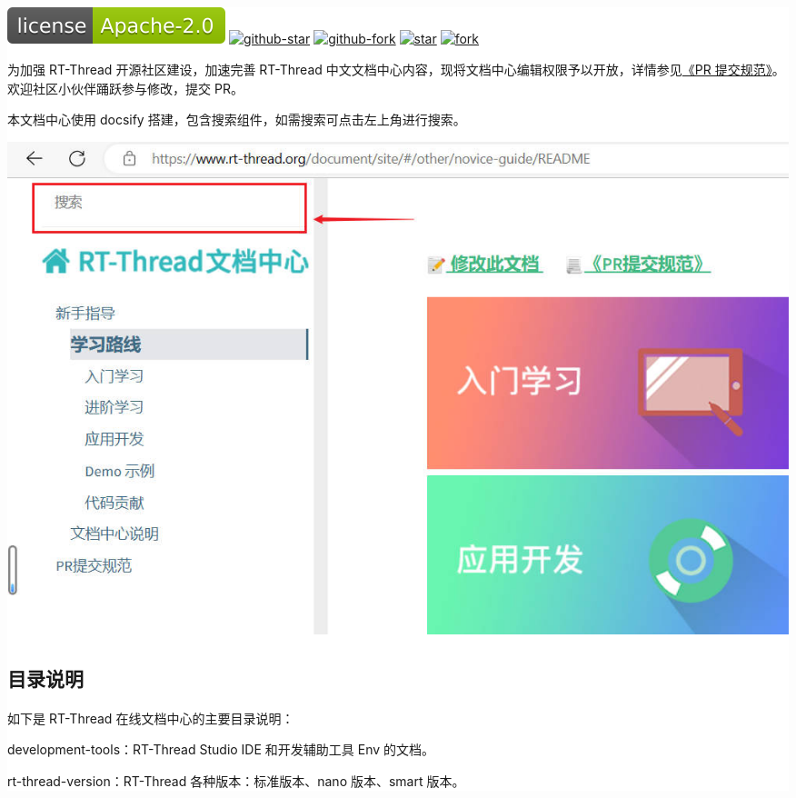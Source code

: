 [![License: Apache License 2.0](../../_media/license-Apache2-0.svg)](https://github.com/RT-Thread/rt-thread/blob/master/LICENSE)
<a href='https://github.com/RT-Thread/rt-thread/stargazers'><img src='https://img.shields.io/github/stars/RT-Thread/rt-thread.svg?style=flat&logo=github' alt='github-star'></img></a>
<a href='https://github.com/RT-Thread/rt-thread/network/members'><img src='https://img.shields.io/github/forks/RT-Thread/rt-thread.svg?style=flat&logo=github' alt='github-fork'></img></a>
<a href='https://gitee.com/rtthread/rt-thread/stargazers'><img src='https://gitee.com/rtthread/rt-thread/badge/star.svg?theme=gvp' alt='star'></img></a>
<a href='https://gitee.com/rtthread/rt-thread/members'><img src='https://gitee.com/rtthread/rt-thread/badge/fork.svg?theme=gvp' alt='fork'></img></a>


为加强 RT-Thread 开源社区建设，加速完善 RT-Thread 中文文档中心内容，现将文档中心编辑权限予以开放，详情参见[《PR 提交规范》](/other/pr-rule/pr-rule)。欢迎社区小伙伴踊跃参与修改，提交 PR。

本文档中心使用 docsify 搭建，包含搜索组件，如需搜索可点击左上角进行搜索。

![search](figures/search.jpg)

## 目录说明

如下是 RT-Thread 在线文档中心的主要目录说明：

development-tools：RT-Thread Studio IDE 和开发辅助工具 Env 的文档。

rt-thread-version：RT-Thread 各种版本：标准版本、nano 版本、smart 版本。
